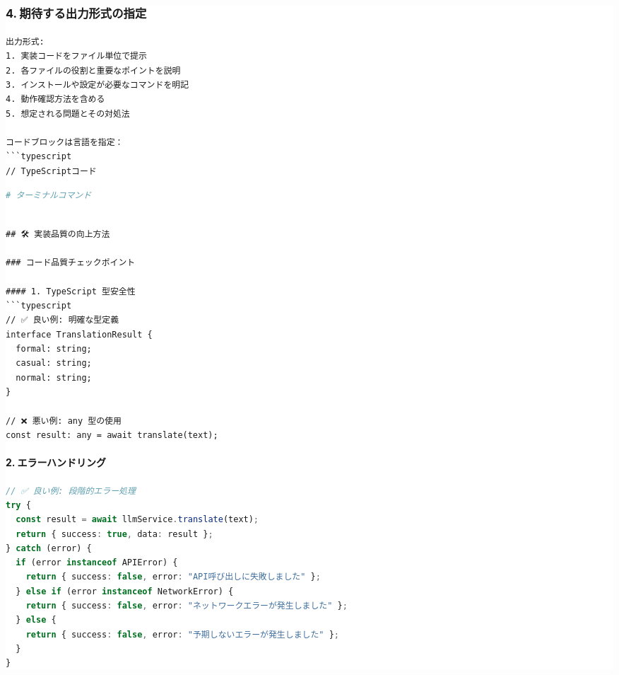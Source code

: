 ```
```

### 4. 期待する出力形式の指定

````
出力形式:
1. 実装コードをファイル単位で提示
2. 各ファイルの役割と重要なポイントを説明
3. インストールや設定が必要なコマンドを明記
4. 動作確認方法を含める
5. 想定される問題とその対処法

コードブロックは言語を指定：
```typescript
// TypeScriptコード
````

```bash
# ターミナルコマンド
```

````

## 🛠️ 実装品質の向上方法

### コード品質チェックポイント

#### 1. TypeScript 型安全性
```typescript
// ✅ 良い例: 明確な型定義
interface TranslationResult {
  formal: string;
  casual: string;
  normal: string;
}

// ❌ 悪い例: any 型の使用
const result: any = await translate(text);
````

#### 2. エラーハンドリング

```typescript
// ✅ 良い例: 段階的エラー処理
try {
  const result = await llmService.translate(text);
  return { success: true, data: result };
} catch (error) {
  if (error instanceof APIError) {
    return { success: false, error: "API呼び出しに失敗しました" };
  } else if (error instanceof NetworkError) {
    return { success: false, error: "ネットワークエラーが発生しました" };
  } else {
    return { success: false, error: "予期しないエラーが発生しました" };
  }
}
```
